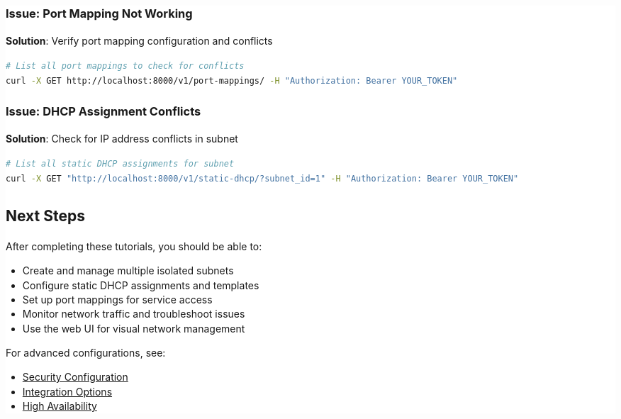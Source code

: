 ### Issue: Port Mapping Not Working

**Solution**: Verify port mapping configuration and conflicts
```bash
# List all port mappings to check for conflicts
curl -X GET http://localhost:8000/v1/port-mappings/ -H "Authorization: Bearer YOUR_TOKEN"
```

### Issue: DHCP Assignment Conflicts

**Solution**: Check for IP address conflicts in subnet
```bash
# List all static DHCP assignments for subnet
curl -X GET "http://localhost:8000/v1/static-dhcp/?subnet_id=1" -H "Authorization: Bearer YOUR_TOKEN"
```

## Next Steps

After completing these tutorials, you should be able to:
- Create and manage multiple isolated subnets
- Configure static DHCP assignments and templates
- Set up port mappings for service access
- Monitor network traffic and troubleshoot issues
- Use the web UI for visual network management

For advanced configurations, see:
- [Security Configuration](security.md)
- [Integration Options](integrations.md)
- [High Availability](hadr.md)
